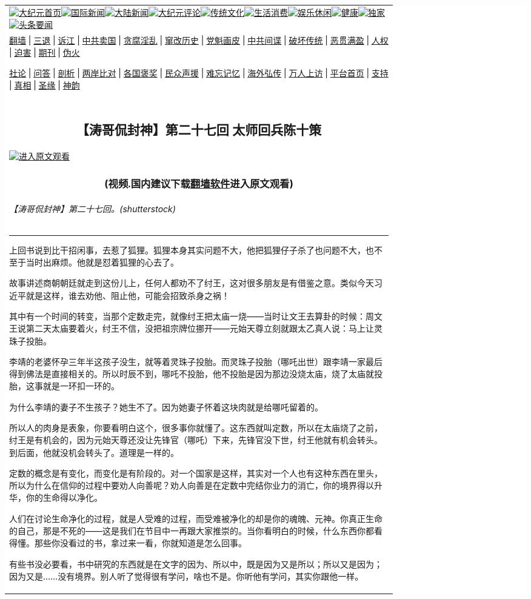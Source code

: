 <a name="1" id="1" target="_blank"></a><span id="1"></span>
<table align=center border="0"><tr><td colspan="2" VALIGN=TOP><a href="https://github.com/19920513/djy/blob/master/gb/nf1351518.md#1"><img src="https://raw.githubusercontent.com/19920513/www/master/t/djy/1.jpg" title="大纪元首页" alt="大纪元首页"></a><a href="https://github.com/19920513/djy/blob/master/gb/n24hr.md#1"><img src="https://raw.githubusercontent.com/19920513/www/master/t/djy/3.jpg" title="国际新闻" alt="国际新闻"></a><a href="https://github.com/19920513/djy/blob/master/gb/nsc413.md#1"><img src="https://raw.githubusercontent.com/19920513/www/master/t/djy/4.jpg" title="大陆新闻" alt="大陆新闻"></a><a href="https://github.com/19920513/djy/blob/master/gb/news392.md#1"><img src="https://raw.githubusercontent.com/19920513/www/master/t/djy/5.jpg" title="大纪元评论" alt="大纪元评论"></a><a href="https://github.com/19920513/djy/blob/master/gb/news2007.md#1"><img src="https://raw.githubusercontent.com/19920513/www/master/t/djy/6.jpg" title="传统文化" alt="传统文化"></a><a href="https://github.com/19920513/djy/blob/master/gb/news2008.md#1"><img src="https://raw.githubusercontent.com/19920513/www/master/t/djy/7.jpg" title="生活消费" alt="生活消费"></a><a href="https://github.com/19920513/djy/blob/master/gb/ncyule.md#1"><img src="https://raw.githubusercontent.com/19920513/www/master/t/djy/8.jpg" title="娱乐休闲" alt="娱乐休闲"></a><a href="https://github.com/19920513/djy/blob/master/gb/nsc1002.md#1"><img src="https://raw.githubusercontent.com/19920513/www/master/t/djy/9.jpg" title="健康" alt="健康"></a><a href="https://github.com/19920513/djy/blob/master/gb/nf6092.md#1"><img src="https://raw.githubusercontent.com/19920513/www/master/t/djy/10a.jpg" title="独家" alt="独家"></a><a href="https://github.com/19920513/djy/blob/master/gb/nf4514.md#1"><img src="https://raw.githubusercontent.com/19920513/www/master/t/djy/12a.jpg" title="头条要闻" alt="头条要闻"></a></td></tr>
<tr><td colspan="2" VALIGN=TOP><a target="_blank" href="https://github.com/19920513/www/blob/master/README.md?zsrh#1">翻墙</a> | <a target="_blank" href="https://github.com/19920513/djy/blob/master/gb/nf5657.md#1">三退</a> | <a target="_blank" href="https://github.com/19920513/djy/blob/master/gb/nf6124.md#1">诉江</a> | <a target="_blank" href="https://github.com/19920513/djy/blob/master/gb/nf1176117.md#1">中共卖国</a> | <a target="_blank" href="https://github.com/19920513/djy/blob/master/gb/nf5773.md#1">贪腐淫乱</a> | <a target="_blank" href="https://github.com/19920513/djy/blob/master/gb/nf1176115.md#1">窜改历史</a> | <a target="_blank" href="https://github.com/19920513/djy/blob/master/gb/nf1176107.md#1">党魁画皮</a> | <a target="_blank" href="https://github.com/19920513/djy/blob/master/gb/nf1320400.md#1">中共间谍</a> | <a target="_blank" href="https://github.com/19920513/djy/blob/master/gb/nf1176114.md#1">破坏传统</a> | <a target="_blank" href="https://github.com/19920513/ntdtv/blob/master/gb/prog447_1.md#1">恶贯满盈</a> | <a target="_blank" href="https://github.com/19920513/djy/blob/master/gb/ncid278.md#1">人权</a> | <a target="_blank" href="https://github.com/19920513/djy/blob/master/gb/nf1176111.md#1">迫害</a> | <a target="_blank" href="https://gitlab.com/szzdlab/mh-qikan/blob/master/README.md#1">期刊</a> | <a target="_blank" href="https://github.com/19920513/djy/blob/master/gb/nf5562.md#1">伪火</a></p><p><a target="_blank" href="https://github.com/19920513/djy/blob/master/gb/9p.md#1">社论</a> | <a target="_blank" href="https://github.com/19920513/djy/blob/master/gb/nf4378.md#1">问答</a> | <a target="_blank" href="https://github.com/19920513/djy/blob/master/gb/nf5792.md#1">剖析</a> | <a target="_blank" href="https://github.com/19920513/djy/blob/master/gb/nf5735.md#1">两岸比对</a> | <a target="_blank" href="https://github.com/19920513/djy/blob/master/gb/nf6119.md#1">各国褒奖</a> | <a target="_blank" href="https://github.com/19920513/djy/blob/master/gb/nf6120.md#1">民众声援</a> | <a target="_blank" href="https://github.com/19920513/djy/blob/master/gb/nf1188594.md#1">难忘记忆</a> | <a target="_blank" href="https://github.com/19920513/djy/blob/master/gb/nf3180.md#1">海外弘传</a> | <a target="_blank" href="https://github.com/19920513/djy/blob/master/gb/nf5410.md#1">万人上访</a> | <a target="_blank" href="https://github.com/19920513/www/blob/master/README.md?zsrh#1">平台首页</a> | <a target="_blank" href="https://github.com/19920513/djy/blob/master/gb/nf4386.md#1">支持</a> | <a target="_blank" href="https://github.com/19920513/djy/blob/master/gb/nf4389.md#1">真相</a> | <a target="_blank" href="https://github.com/19920513/djy/blob/master/gb/nf5790.md#1">圣缘</a> | <a target="_blank" href="https://github.com/19920513/djy/blob/master/gb/nf4786.md#1">神韵</a></td></tr>
<tr><td VALIGN=TOP width="626"><h2 align=center>【涛哥侃封神】第二十七回  太师回兵陈十策</h2>
<a href="https://d1x2hvndm8f89d.cloudfront.net/F0iryimfh"><img width="600" src="https://raw.githubusercontent.com/19920513/djy/master/gb/300/djtsp.jpg" title="进入原文观看"  alt="进入原文观看"></a><h3 align=center>(视频.国内建议下载<a href="https://github.com/19920513/www/blob/master/README.md#8">翻墙软件</a>进入原文观看)</h3>
<h6>【涛哥侃封神】第二十七回。(shutterstock)
</h6>
<hr>
	<p>上回书说到<ahref="https://github.com/19920513/djy/blob/master/gb/tag/%E6%AF%94%E5%B9%B2.md#1">比干</a>招闲事，去惹了狐狸。狐狸本身其实问题不大，他把狐狸仔子杀了也问题不大，也不至于当时出麻烦。他就是怼着狐狸的心去了。</p>
<p>故事讲述商朝朝廷就走到这份儿上，任何人都劝不了纣王，这对很多朋友是有借鉴之意。类似今天习近平就是这样，谁去劝他、阻止他，可能会招致杀身之祸！</p>
<p>其中有一个时间的转变，当那个定数走完，就像纣王把太庙一烧——当时让文王去算卦的时候：周文王说第二天太庙要着火，纣王不信，没把祖宗牌位挪开——元始天尊立刻就跟太乙真人说：马上让灵珠子投胎。</p>
<p>李靖的老婆怀孕三年半这孩子没生，就等着灵珠子投胎。而灵珠子投胎（哪吒出世）跟李靖一家最后得到佛法是直接相关的。所以时辰不到，哪吒不投胎，他不投胎是因为那边没烧太庙，烧了太庙就投胎，这事就是一环扣一环的。</p>
<p>为什么李靖的妻子不生孩子？她生不了。因为她妻子怀着这块肉就是给哪吒留着的。</p>
<p>所以人的肉身是表象，你要看明白这个，很多事你就懂了。这东西就叫定数，所以在太庙烧了之前，纣王是有机会的，因为元始天尊还没让先锋官（哪吒）下来，先锋官没下世，纣王他就有机会转头。到后面，他就没机会转头了。道理是一样的。</p>
<p>定数的概念是有变化，而变化是有阶段的。对一个国家是这样，其实对一个人也有这种东西在里头，所以为什么在信仰的过程中要劝人向善呢？劝人向善是在定数中完结你业力的消亡，你的境界得以升华，你的生命得以净化。</p>
<p>人们在讨论生命净化的过程，就是人受难的过程，而受难被净化的却是你的魂魄、元神。你真正生命的自己，那是不死的——这是我们在节目中一再跟大家推崇的。当你看明白的时候，什么东西你都看得懂。那些你没看过的书，拿过来一看，你就知道是怎么回事。</p>
<p>有些书没必要看，书中研究的东西就是在文字的因为、所以中，既是因为又是所以；所以又是因为；因为又是……没有境界。别人听了觉得很有学问，啥也不是。你听他有学问，其实你跟他一样。</p>